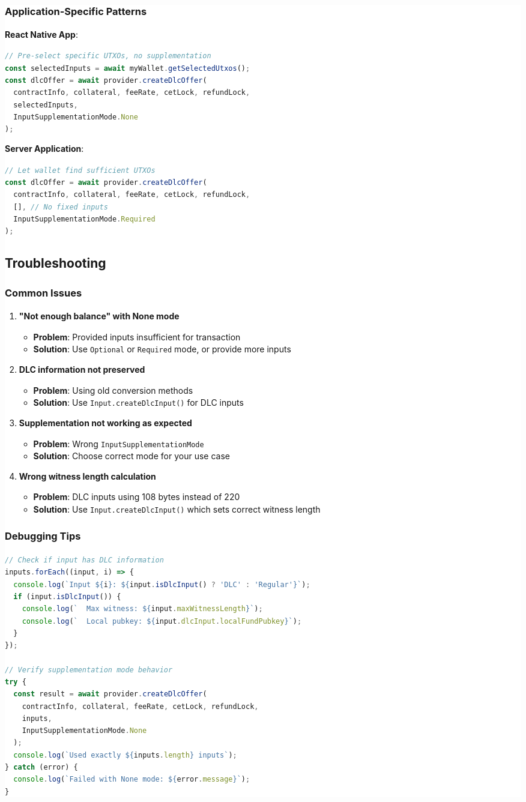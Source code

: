 ### Application-Specific Patterns

**React Native App**:
```typescript
// Pre-select specific UTXOs, no supplementation
const selectedInputs = await myWallet.getSelectedUtxos();
const dlcOffer = await provider.createDlcOffer(
  contractInfo, collateral, feeRate, cetLock, refundLock,
  selectedInputs,
  InputSupplementationMode.None
);
```

**Server Application**:
```typescript
// Let wallet find sufficient UTXOs
const dlcOffer = await provider.createDlcOffer(
  contractInfo, collateral, feeRate, cetLock, refundLock,
  [], // No fixed inputs
  InputSupplementationMode.Required
);
```

## Troubleshooting

### Common Issues

1. **"Not enough balance" with None mode**
   - **Problem**: Provided inputs insufficient for transaction
   - **Solution**: Use `Optional` or `Required` mode, or provide more inputs

2. **DLC information not preserved**
   - **Problem**: Using old conversion methods
   - **Solution**: Use `Input.createDlcInput()` for DLC inputs

3. **Supplementation not working as expected**
   - **Problem**: Wrong `InputSupplementationMode`
   - **Solution**: Choose correct mode for your use case

4. **Wrong witness length calculation**
   - **Problem**: DLC inputs using 108 bytes instead of 220
   - **Solution**: Use `Input.createDlcInput()` which sets correct witness length

### Debugging Tips

```typescript
// Check if input has DLC information
inputs.forEach((input, i) => {
  console.log(`Input ${i}: ${input.isDlcInput() ? 'DLC' : 'Regular'}`);
  if (input.isDlcInput()) {
    console.log(`  Max witness: ${input.maxWitnessLength}`);
    console.log(`  Local pubkey: ${input.dlcInput.localFundPubkey}`);
  }
});

// Verify supplementation mode behavior
try {
  const result = await provider.createDlcOffer(
    contractInfo, collateral, feeRate, cetLock, refundLock,
    inputs,
    InputSupplementationMode.None
  );
  console.log(`Used exactly ${inputs.length} inputs`);
} catch (error) {
  console.log(`Failed with None mode: ${error.message}`);
}
```